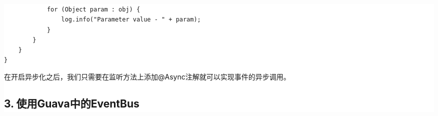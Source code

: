 ```
			for (Object param : obj) {
				log.info("Parameter value - " + param);
			}
		}
	}
}
```
在开启异步化之后，我们只需要在监听方法上添加@Async注解就可以实现事件的异步调用。

## 3. 使用Guava中的EventBus